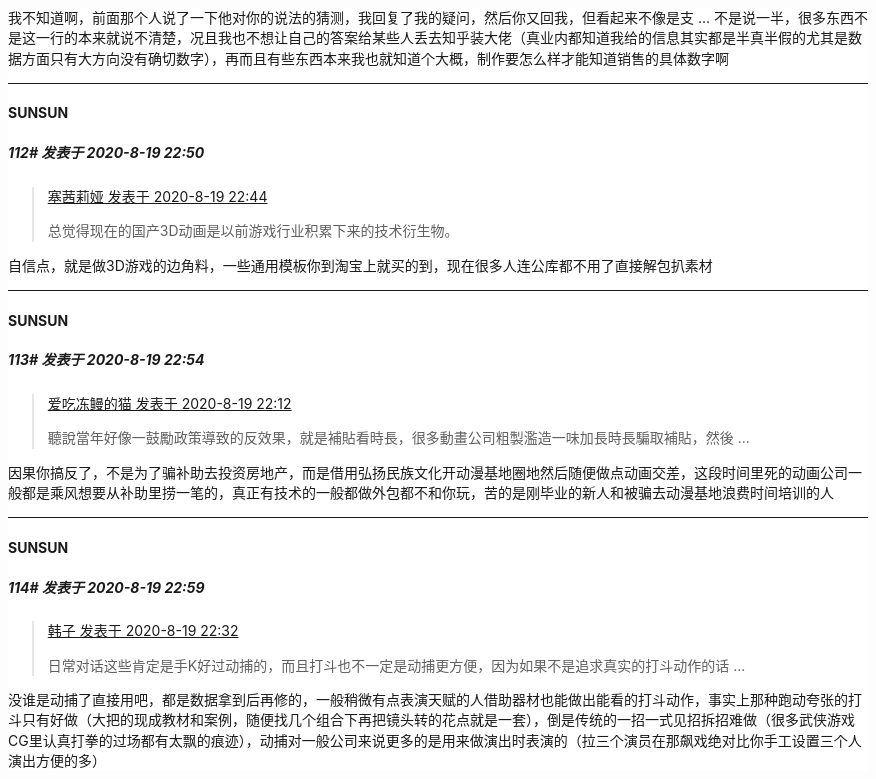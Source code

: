 我不知道啊，前面那个人说了一下他对你的说法的猜测，我回复了我的疑问，然后你又回我，但看起来不像是支 ...</blockquote>
不是说一半，很多东西不是这一行的本来就说不清楚，况且我也不想让自己的答案给某些人丢去知乎装大佬（真业内都知道我给的信息其实都是半真半假的尤其是数据方面只有大方向没有确切数字），再而且有些东西本来我也就知道个大概，制作要怎么样才能知道销售的具体数字啊







*****

####  SUNSUN  
##### 112#       发表于 2020-8-19 22:50



<blockquote><a href="httphttps://bbs.saraba1st.com/2b/forum.php?mod=redirect&amp;goto=findpost&amp;pid=48489869&amp;ptid=1955551" target="_blank">塞茜莉娅 发表于 2020-8-19 22:44</a>

总觉得现在的国产3D动画是以前游戏行业积累下来的技术衍生物。</blockquote>
自信点，就是做3D游戏的边角料，一些通用模板你到淘宝上就买的到，现在很多人连公库都不用了直接解包扒素材







*****

####  SUNSUN  
##### 113#       发表于 2020-8-19 22:54



<blockquote><a href="httphttps://bbs.saraba1st.com/2b/forum.php?mod=redirect&amp;goto=findpost&amp;pid=48489626&amp;ptid=1955551" target="_blank">爱吃冻鳗的猫 发表于 2020-8-19 22:12</a>

聽說當年好像一鼓勵政策導致的反效果，就是補貼看時長，很多動畫公司粗製濫造一味加長時長騙取補貼，然後 ...</blockquote>
因果你搞反了，不是为了骗补助去投资房地产，而是借用弘扬民族文化开动漫基地圈地然后随便做点动画交差，这段时间里死的动画公司一般都是乘风想要从补助里捞一笔的，真正有技术的一般都做外包都不和你玩，苦的是刚毕业的新人和被骗去动漫基地浪费时间培训的人







*****

####  SUNSUN  
##### 114#       发表于 2020-8-19 22:59



<blockquote><a href="httphttps://bbs.saraba1st.com/2b/forum.php?mod=redirect&amp;goto=findpost&amp;pid=48489768&amp;ptid=1955551" target="_blank">韩子 发表于 2020-8-19 22:32</a>

日常对话这些肯定是手K好过动捕的，而且打斗也不一定是动捕更方便，因为如果不是追求真实的打斗动作的话 ...</blockquote>
没谁是动捕了直接用吧，都是数据拿到后再修的，一般稍微有点表演天赋的人借助器材也能做出能看的打斗动作，事实上那种跑动夸张的打斗只有好做（大把的现成教材和案例，随便找几个组合下再把镜头转的花点就是一套），倒是传统的一招一式见招拆招难做（很多武侠游戏CG里认真打拳的过场都有太飘的痕迹），动捕对一般公司来说更多的是用来做演出时表演的（拉三个演员在那飙戏绝对比你手工设置三个人演出方便的多）



